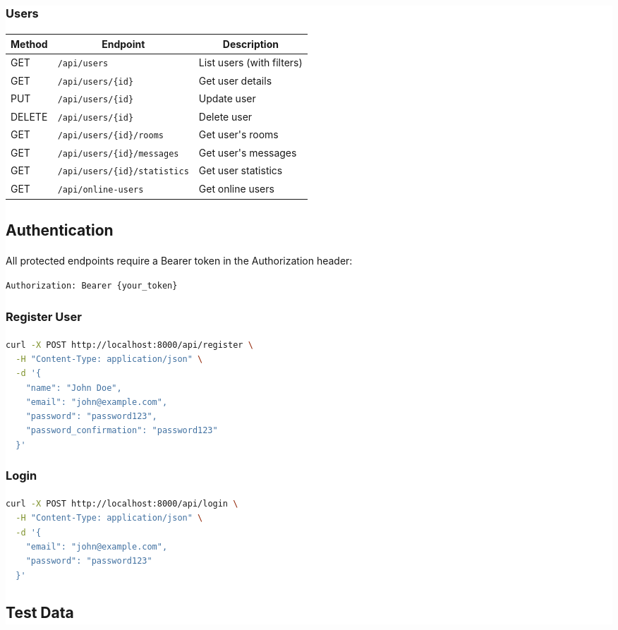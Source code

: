### Users

| Method | Endpoint | Description |
|--------|----------|-------------|
| GET | `/api/users` | List users (with filters) |
| GET | `/api/users/{id}` | Get user details |
| PUT | `/api/users/{id}` | Update user |
| DELETE | `/api/users/{id}` | Delete user |
| GET | `/api/users/{id}/rooms` | Get user's rooms |
| GET | `/api/users/{id}/messages` | Get user's messages |
| GET | `/api/users/{id}/statistics` | Get user statistics |
| GET | `/api/online-users` | Get online users |

## Authentication

All protected endpoints require a Bearer token in the Authorization header:

```
Authorization: Bearer {your_token}
```

### Register User

```bash
curl -X POST http://localhost:8000/api/register \
  -H "Content-Type: application/json" \
  -d '{
    "name": "John Doe",
    "email": "john@example.com",
    "password": "password123",
    "password_confirmation": "password123"
  }'
```

### Login

```bash
curl -X POST http://localhost:8000/api/login \
  -H "Content-Type: application/json" \
  -d '{
    "email": "john@example.com",
    "password": "password123"
  }'
```

## Test Data
